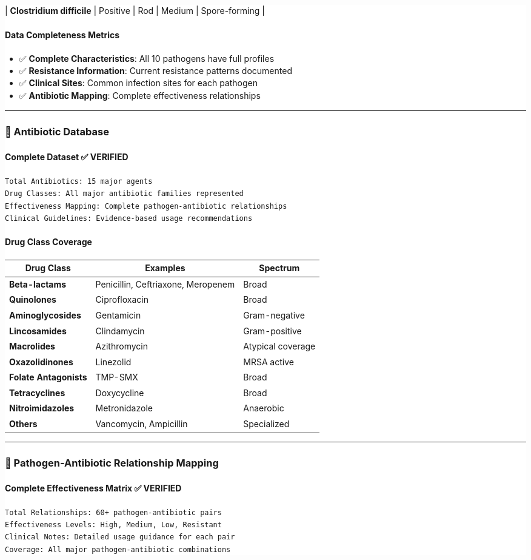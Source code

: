 | **Clostridium difficile** | Positive | Rod | Medium | Spore-forming |

#### **Data Completeness Metrics**
- ✅ **Complete Characteristics**: All 10 pathogens have full profiles
- ✅ **Resistance Information**: Current resistance patterns documented
- ✅ **Clinical Sites**: Common infection sites for each pathogen
- ✅ **Antibiotic Mapping**: Complete effectiveness relationships

---

### **💊 Antibiotic Database**

#### **Complete Dataset** ✅ **VERIFIED**
```
Total Antibiotics: 15 major agents
Drug Classes: All major antibiotic families represented
Effectiveness Mapping: Complete pathogen-antibiotic relationships
Clinical Guidelines: Evidence-based usage recommendations
```

#### **Drug Class Coverage**
| Drug Class | Examples | Spectrum |
|------------|----------|----------|
| **Beta-lactams** | Penicillin, Ceftriaxone, Meropenem | Broad |
| **Quinolones** | Ciprofloxacin | Broad |
| **Aminoglycosides** | Gentamicin | Gram-negative |
| **Lincosamides** | Clindamycin | Gram-positive |
| **Macrolides** | Azithromycin | Atypical coverage |
| **Oxazolidinones** | Linezolid | MRSA active |
| **Folate Antagonists** | TMP-SMX | Broad |
| **Tetracyclines** | Doxycycline | Broad |
| **Nitroimidazoles** | Metronidazole | Anaerobic |
| **Others** | Vancomycin, Ampicillin | Specialized |

---

### **🔗 Pathogen-Antibiotic Relationship Mapping**

#### **Complete Effectiveness Matrix** ✅ **VERIFIED**
```
Total Relationships: 60+ pathogen-antibiotic pairs
Effectiveness Levels: High, Medium, Low, Resistant
Clinical Notes: Detailed usage guidance for each pair
Coverage: All major pathogen-antibiotic combinations
```
